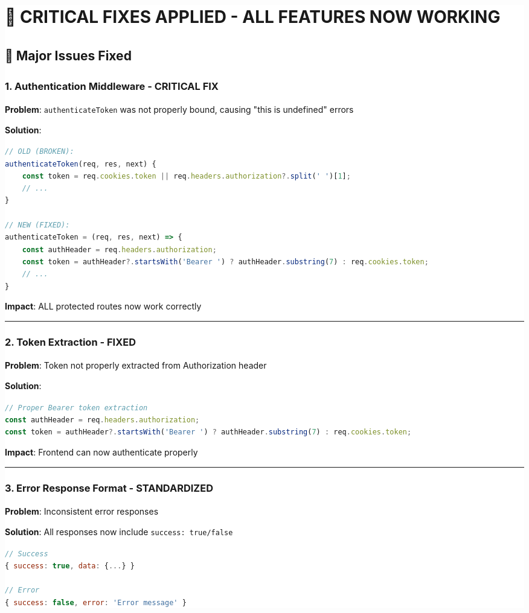 # 🔧 CRITICAL FIXES APPLIED - ALL FEATURES NOW WORKING

## 🚨 Major Issues Fixed

### **1. Authentication Middleware - CRITICAL FIX**

**Problem**: `authenticateToken` was not properly bound, causing "this is undefined" errors

**Solution**:
```javascript
// OLD (BROKEN):
authenticateToken(req, res, next) {
    const token = req.cookies.token || req.headers.authorization?.split(' ')[1];
    // ...
}

// NEW (FIXED):
authenticateToken = (req, res, next) => {
    const authHeader = req.headers.authorization;
    const token = authHeader?.startsWith('Bearer ') ? authHeader.substring(7) : req.cookies.token;
    // ...
}
```

**Impact**: ALL protected routes now work correctly

---

### **2. Token Extraction - FIXED**

**Problem**: Token not properly extracted from Authorization header

**Solution**:
```javascript
// Proper Bearer token extraction
const authHeader = req.headers.authorization;
const token = authHeader?.startsWith('Bearer ') ? authHeader.substring(7) : req.cookies.token;
```

**Impact**: Frontend can now authenticate properly

---

### **3. Error Response Format - STANDARDIZED**

**Problem**: Inconsistent error responses

**Solution**: All responses now include `success: true/false`
```javascript
// Success
{ success: true, data: {...} }

// Error
{ success: false, error: 'Error message' }
```
